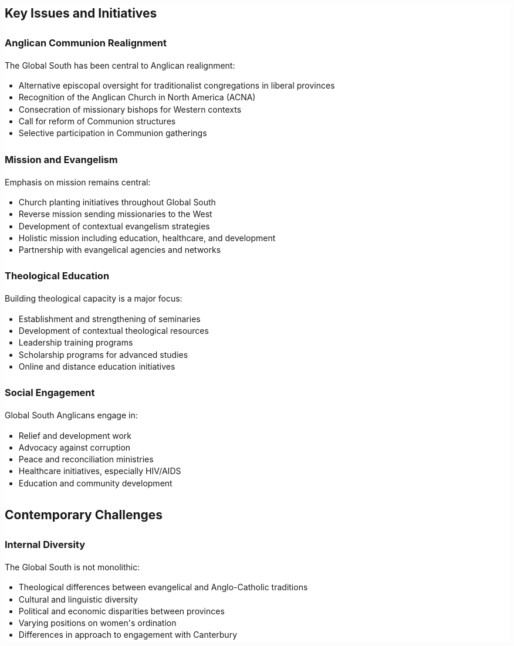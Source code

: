 ## Key Issues and Initiatives

### Anglican Communion Realignment

The Global South has been central to Anglican realignment:

- Alternative episcopal oversight for traditionalist congregations in liberal provinces
- Recognition of the Anglican Church in North America (ACNA)
- Consecration of missionary bishops for Western contexts
- Call for reform of Communion structures
- Selective participation in Communion gatherings

### Mission and Evangelism

Emphasis on mission remains central:

- Church planting initiatives throughout Global South
- Reverse mission sending missionaries to the West
- Development of contextual evangelism strategies
- Holistic mission including education, healthcare, and development
- Partnership with evangelical agencies and networks

### Theological Education

Building theological capacity is a major focus:

- Establishment and strengthening of seminaries
- Development of contextual theological resources
- Leadership training programs
- Scholarship programs for advanced studies
- Online and distance education initiatives

### Social Engagement

Global South Anglicans engage in:

- Relief and development work
- Advocacy against corruption
- Peace and reconciliation ministries
- Healthcare initiatives, especially HIV/AIDS
- Education and community development

## Contemporary Challenges

### Internal Diversity

The Global South is not monolithic:

- Theological differences between evangelical and Anglo-Catholic traditions
- Cultural and linguistic diversity
- Political and economic disparities between provinces
- Varying positions on women's ordination
- Differences in approach to engagement with Canterbury
